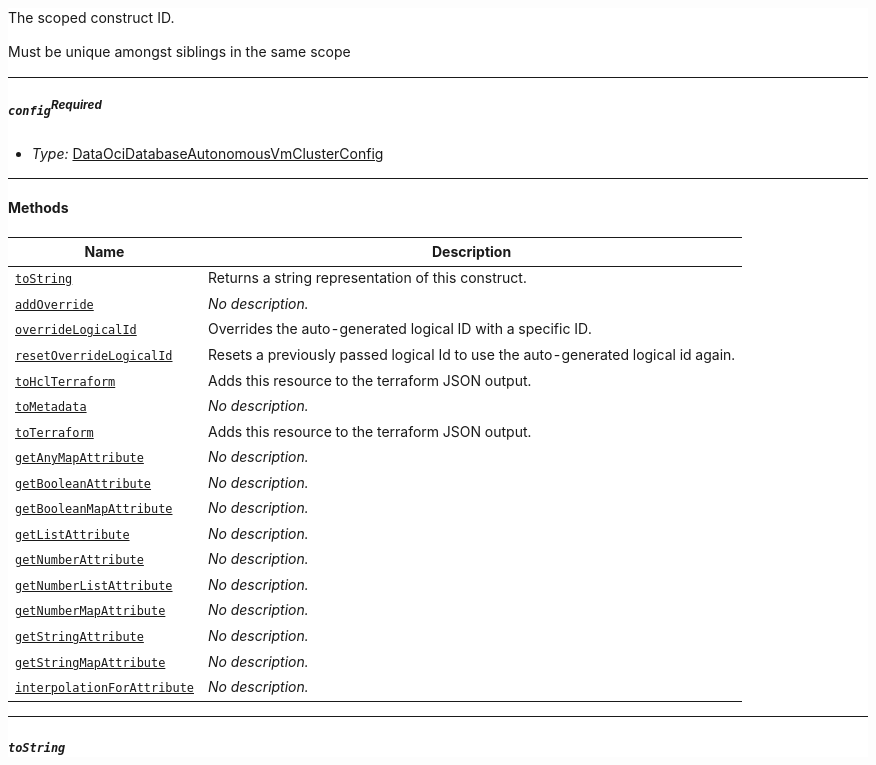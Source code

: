 The scoped construct ID.

Must be unique amongst siblings in the same scope

---

##### `config`<sup>Required</sup> <a name="config" id="rhizo-co-terraform-provider-oci.dataOciDatabaseAutonomousVmCluster.DataOciDatabaseAutonomousVmCluster.Initializer.parameter.config"></a>

- *Type:* <a href="#rhizo-co-terraform-provider-oci.dataOciDatabaseAutonomousVmCluster.DataOciDatabaseAutonomousVmClusterConfig">DataOciDatabaseAutonomousVmClusterConfig</a>

---

#### Methods <a name="Methods" id="Methods"></a>

| **Name** | **Description** |
| --- | --- |
| <code><a href="#rhizo-co-terraform-provider-oci.dataOciDatabaseAutonomousVmCluster.DataOciDatabaseAutonomousVmCluster.toString">toString</a></code> | Returns a string representation of this construct. |
| <code><a href="#rhizo-co-terraform-provider-oci.dataOciDatabaseAutonomousVmCluster.DataOciDatabaseAutonomousVmCluster.addOverride">addOverride</a></code> | *No description.* |
| <code><a href="#rhizo-co-terraform-provider-oci.dataOciDatabaseAutonomousVmCluster.DataOciDatabaseAutonomousVmCluster.overrideLogicalId">overrideLogicalId</a></code> | Overrides the auto-generated logical ID with a specific ID. |
| <code><a href="#rhizo-co-terraform-provider-oci.dataOciDatabaseAutonomousVmCluster.DataOciDatabaseAutonomousVmCluster.resetOverrideLogicalId">resetOverrideLogicalId</a></code> | Resets a previously passed logical Id to use the auto-generated logical id again. |
| <code><a href="#rhizo-co-terraform-provider-oci.dataOciDatabaseAutonomousVmCluster.DataOciDatabaseAutonomousVmCluster.toHclTerraform">toHclTerraform</a></code> | Adds this resource to the terraform JSON output. |
| <code><a href="#rhizo-co-terraform-provider-oci.dataOciDatabaseAutonomousVmCluster.DataOciDatabaseAutonomousVmCluster.toMetadata">toMetadata</a></code> | *No description.* |
| <code><a href="#rhizo-co-terraform-provider-oci.dataOciDatabaseAutonomousVmCluster.DataOciDatabaseAutonomousVmCluster.toTerraform">toTerraform</a></code> | Adds this resource to the terraform JSON output. |
| <code><a href="#rhizo-co-terraform-provider-oci.dataOciDatabaseAutonomousVmCluster.DataOciDatabaseAutonomousVmCluster.getAnyMapAttribute">getAnyMapAttribute</a></code> | *No description.* |
| <code><a href="#rhizo-co-terraform-provider-oci.dataOciDatabaseAutonomousVmCluster.DataOciDatabaseAutonomousVmCluster.getBooleanAttribute">getBooleanAttribute</a></code> | *No description.* |
| <code><a href="#rhizo-co-terraform-provider-oci.dataOciDatabaseAutonomousVmCluster.DataOciDatabaseAutonomousVmCluster.getBooleanMapAttribute">getBooleanMapAttribute</a></code> | *No description.* |
| <code><a href="#rhizo-co-terraform-provider-oci.dataOciDatabaseAutonomousVmCluster.DataOciDatabaseAutonomousVmCluster.getListAttribute">getListAttribute</a></code> | *No description.* |
| <code><a href="#rhizo-co-terraform-provider-oci.dataOciDatabaseAutonomousVmCluster.DataOciDatabaseAutonomousVmCluster.getNumberAttribute">getNumberAttribute</a></code> | *No description.* |
| <code><a href="#rhizo-co-terraform-provider-oci.dataOciDatabaseAutonomousVmCluster.DataOciDatabaseAutonomousVmCluster.getNumberListAttribute">getNumberListAttribute</a></code> | *No description.* |
| <code><a href="#rhizo-co-terraform-provider-oci.dataOciDatabaseAutonomousVmCluster.DataOciDatabaseAutonomousVmCluster.getNumberMapAttribute">getNumberMapAttribute</a></code> | *No description.* |
| <code><a href="#rhizo-co-terraform-provider-oci.dataOciDatabaseAutonomousVmCluster.DataOciDatabaseAutonomousVmCluster.getStringAttribute">getStringAttribute</a></code> | *No description.* |
| <code><a href="#rhizo-co-terraform-provider-oci.dataOciDatabaseAutonomousVmCluster.DataOciDatabaseAutonomousVmCluster.getStringMapAttribute">getStringMapAttribute</a></code> | *No description.* |
| <code><a href="#rhizo-co-terraform-provider-oci.dataOciDatabaseAutonomousVmCluster.DataOciDatabaseAutonomousVmCluster.interpolationForAttribute">interpolationForAttribute</a></code> | *No description.* |

---

##### `toString` <a name="toString" id="rhizo-co-terraform-provider-oci.dataOciDatabaseAutonomousVmCluster.DataOciDatabaseAutonomousVmCluster.toString"></a>
